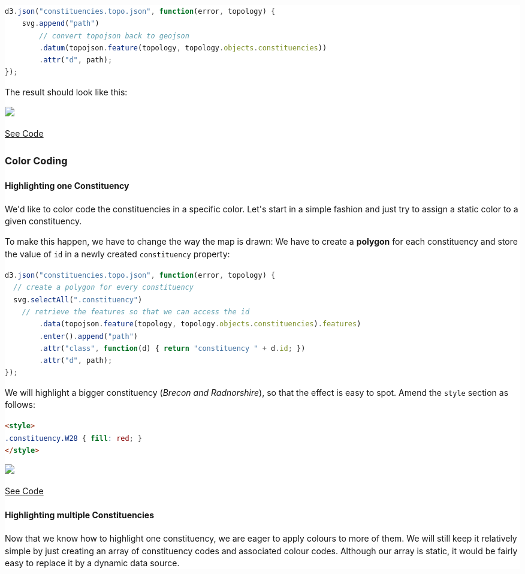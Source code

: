 ```javascript
d3.json("constituencies.topo.json", function(error, topology) {
    svg.append("path")
        // convert topojson back to geojson
        .datum(topojson.feature(topology, topology.objects.constituencies))
        .attr("d", path);
});
```

The result should look like this:

![](/images/gis-d3-qgis-5.png)

[See Code](https://github.com/diethardsteiner/diethardsteiner.github.io/tree/master/sample-files/gis/uk-election-results/constituencies-map-2-scaled.html)

### Color Coding

#### Highlighting one Constituency

We'd like to color code the constituencies in a specific color. Let's start in a simple fashion and just try to assign a static color to a given constituency.

To make this happen, we have to change the way the map is drawn: We have to create a **polygon** for each constituency and store the value of `id` in a newly created `constituency` property:

```javascript
d3.json("constituencies.topo.json", function(error, topology) {
  // create a polygon for every constituency
  svg.selectAll(".constituency")
    // retrieve the features so that we can access the id
    	.data(topojson.feature(topology, topology.objects.constituencies).features)
    	.enter().append("path")
    	.attr("class", function(d) { return "constituency " + d.id; })
    	.attr("d", path);
});
```

We will highlight a bigger constituency (*Brecon and Radnorshire*), so that the effect is easy to spot. Amend the `style` section as follows:

```html
<style>
.constituency.W28 { fill: red; }
</style>
```

![](/images/gis-d3-qgis-6.png)

[See Code](https://github.com/diethardsteiner/diethardsteiner.github.io/tree/master/sample-files/gis/uk-election-results/constituencies-map-3-higlight.html)

#### Highlighting multiple Constituencies

Now that we know how to highlight one constituency, we are eager to apply colours to more of them. We will still keep it relatively simple by just creating an array of constituency codes and associated colour codes. Although our array is static, it would be fairly easy to replace it by a dynamic data source.
